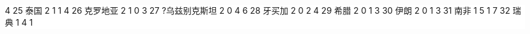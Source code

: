 <td width="51">4</td>
</tr>
<tr>
<td width="51">25</td>
<td width="194">泰国</td>
<td width="51">2</td>
<td width="51">1</td>
<td width="51">1</td>
<td width="51">4</td>
</tr>
<tr>
<td width="51">26</td>
<td width="194">克罗地亚</td>
<td width="51">2</td>
<td width="51">1</td>
<td width="51">0</td>
<td width="51">3</td>
</tr>
<tr>
<td width="51">27</td>
<td width="194">?乌兹别克斯坦</td>
<td width="51">2</td>
<td width="51">0</td>
<td width="51">4</td>
<td width="51">6</td>
</tr>
<tr>
<td width="51">28</td>
<td width="194">牙买加</td>
<td width="51">2</td>
<td width="51">0</td>
<td width="51">2</td>
<td width="51">4</td>
</tr>
<tr>
<td width="51">29</td>
<td width="194">希腊</td>
<td width="51">2</td>
<td width="51">0</td>
<td width="51">1</td>
<td width="51">3</td>
</tr>
<tr>
<td width="51">30</td>
<td width="194">伊朗</td>
<td width="51">2</td>
<td width="51">0</td>
<td width="51">1</td>
<td width="51">3</td>
</tr>
<tr>
<td width="51">31</td>
<td width="194">南非</td>
<td width="51">1</td>
<td width="51">5</td>
<td width="51">1</td>
<td width="51">7</td>
</tr>
<tr>
<td width="51">32</td>
<td width="194">瑞典</td>
<td width="51">1</td>
<td width="51">4</td>
<td width="51">1</td>